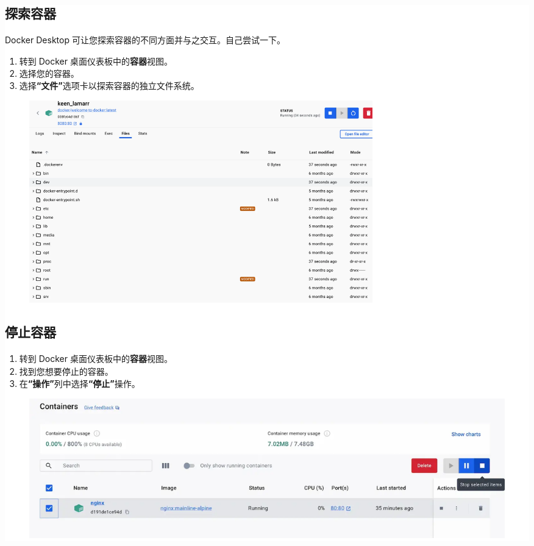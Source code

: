 ## 探索容器

Docker Desktop 可让您探索容器的不同方面并与之交互。自己尝试一下。

1. 转到 Docker 桌面仪表板中的**容器**视图。
2. 选择您的容器。
3. 选&#x62E9;**“文件”**&#x9009;项卡以探索容器的独立文件系统。

<figure><img src="../../.gitbook/assets/image (3) (1) (1) (1) (1).png" alt="" width="563"><figcaption></figcaption></figure>

## 停止容器 <a href="#stop-your-container" id="stop-your-container"></a>

1. 转到 Docker 桌面仪表板中的**容器**视图。
2. 找到您想要停止的容器。
3. &#x5728;**“操作”**&#x5217;中选&#x62E9;**“停止”**&#x64CD;作。

<figure><img src="../../.gitbook/assets/image (4) (1).png" alt=""><figcaption></figcaption></figure>
